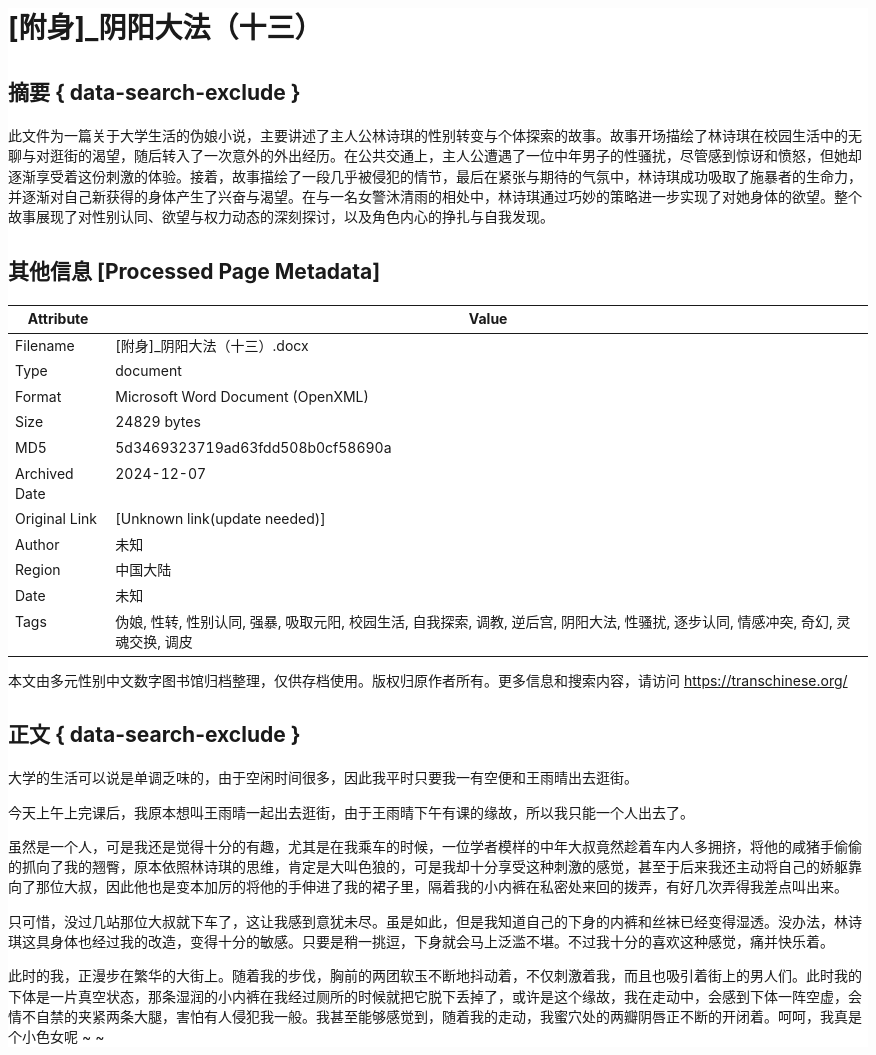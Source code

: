 # [附身]_阴阳大法（十三）



## 摘要  { data-search-exclude }


此文件为一篇关于大学生活的伪娘小说，主要讲述了主人公林诗琪的性别转变与个体探索的故事。故事开场描绘了林诗琪在校园生活中的无聊与对逛街的渴望，随后转入了一次意外的外出经历。在公共交通上，主人公遭遇了一位中年男子的性骚扰，尽管感到惊讶和愤怒，但她却逐渐享受着这份刺激的体验。接着，故事描绘了一段几乎被侵犯的情节，最后在紧张与期待的气氛中，林诗琪成功吸取了施暴者的生命力，并逐渐对自己新获得的身体产生了兴奋与渴望。在与一名女警沐清雨的相处中，林诗琪通过巧妙的策略进一步实现了对她身体的欲望。整个故事展现了对性别认同、欲望与权力动态的深刻探讨，以及角色内心的挣扎与自我发现。



## 其他信息 [Processed Page Metadata]

| Attribute       | Value                                  |
|-----------------|----------------------------------------|
| Filename        | [附身]_阴阳大法（十三）.docx                             |
| Type            | document                                 |
| Format          | Microsoft Word Document (OpenXML)                               |
| Size            | 24829 bytes                           |
| MD5             | 5d3469323719ad63fdd508b0cf58690a                                  |
| Archived Date   | 2024-12-07                             |
| Original Link   | [Unknown link(update needed)]                         |
| Author          | 未知                               |
| Region          | 中国大陆                               |
| Date            | 未知                                 |
| Tags            | 伪娘, 性转, 性别认同, 强暴, 吸取元阳, 校园生活, 自我探索, 调教, 逆后宫, 阴阳大法, 性骚扰, 逐步认同, 情感冲突, 奇幻, 灵魂交换, 调皮                                 |

本文由多元性别中文数字图书馆归档整理，仅供存档使用。版权归原作者所有。更多信息和搜索内容，请访问 <https://transchinese.org/>


## 正文 { data-search-exclude }


大学的生活可以说是单调乏味的，由于空闲时间很多，因此我平时只要我一有空便和王雨晴出去逛街。

今天上午上完课后，我原本想叫王雨晴一起出去逛街，由于王雨晴下午有课的缘故，所以我只能一个人出去了。

虽然是一个人，可是我还是觉得十分的有趣，尤其是在我乘车的时候，一位学者模样的中年大叔竟然趁着车内人多拥挤，将他的咸猪手偷偷的抓向了我的翘臀，原本依照林诗琪的思维，肯定是大叫色狼的，可是我却十分享受这种刺激的感觉，甚至于后来我还主动将自己的娇躯靠向了那位大叔，因此他也是变本加厉的将他的手伸进了我的裙子里，隔着我的小内裤在私密处来回的拨弄，有好几次弄得我差点叫出来。

只可惜，没过几站那位大叔就下车了，这让我感到意犹未尽。虽是如此，但是我知道自己的下身的内裤和丝袜已经变得湿透。没办法，林诗琪这具身体也经过我的改造，变得十分的敏感。只要是稍一挑逗，下身就会马上泛滥不堪。不过我十分的喜欢这种感觉，痛并快乐着。

此时的我，正漫步在繁华的大街上。随着我的步伐，胸前的两团软玉不断地抖动着，不仅刺激着我，而且也吸引着街上的男人们。此时我的下体是一片真空状态，那条湿润的小内裤在我经过厕所的时候就把它脱下丢掉了，或许是这个缘故，我在走动中，会感到下体一阵空虚，会情不自禁的夹紧两条大腿，害怕有人侵犯我一般。我甚至能够感觉到，随着我的走动，我蜜穴处的两瓣阴唇正不断的开闭着。呵呵，我真是个小色女呢 ~ ~
